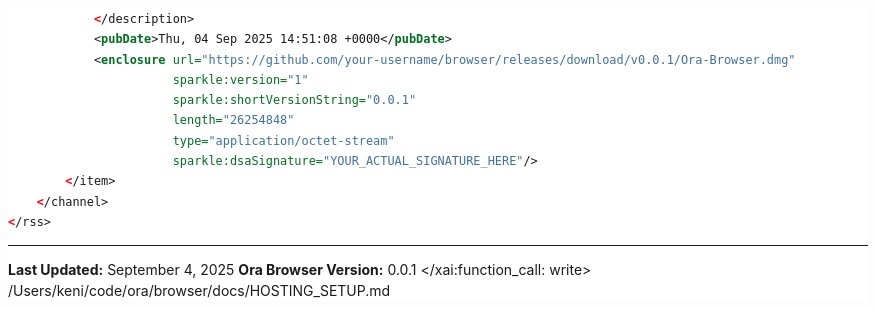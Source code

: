 ```xml
            </description>
            <pubDate>Thu, 04 Sep 2025 14:51:08 +0000</pubDate>
            <enclosure url="https://github.com/your-username/browser/releases/download/v0.0.1/Ora-Browser.dmg"
                       sparkle:version="1"
                       sparkle:shortVersionString="0.0.1"
                       length="26254848"
                       type="application/octet-stream"
                       sparkle:dsaSignature="YOUR_ACTUAL_SIGNATURE_HERE"/>
        </item>
    </channel>
</rss>
```

---

**Last Updated:** September 4, 2025
**Ora Browser Version:** 0.0.1</content>
</xai:function_call: write>
<parameter name="filePath">/Users/keni/code/ora/browser/docs/HOSTING_SETUP.md